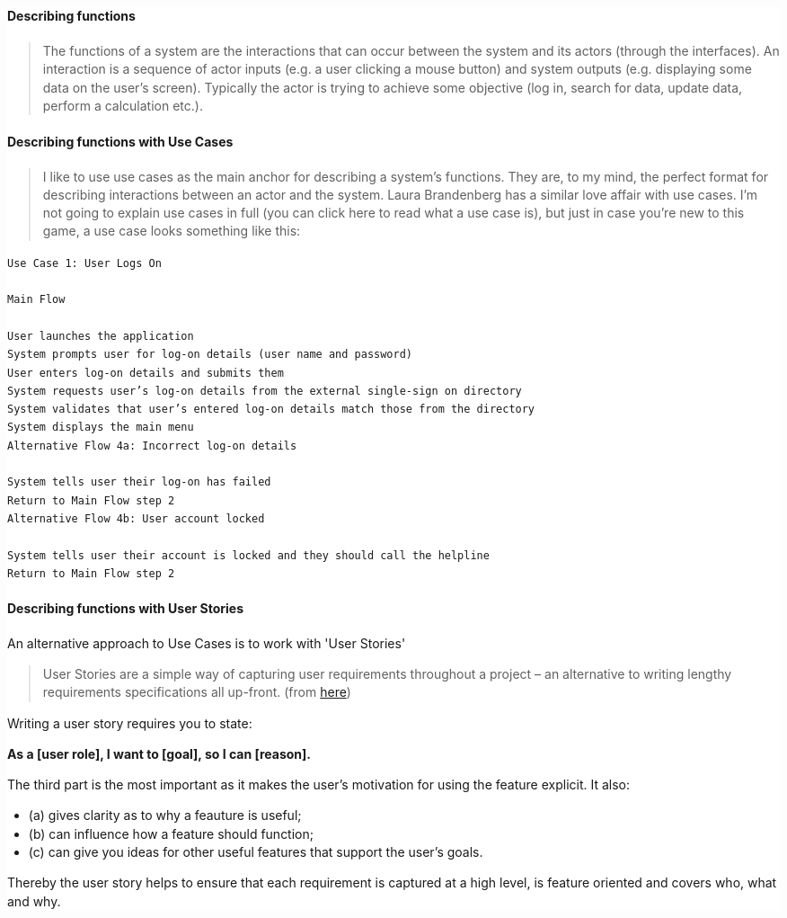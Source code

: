 
#### Describing functions
> The functions of a system are the interactions that can occur between the system and its actors (through the interfaces). An interaction is a sequence of actor inputs (e.g. a user clicking a mouse button) and system outputs (e.g. displaying some data on the user’s screen). Typically the actor is trying to achieve some objective (log in, search for data, update data, perform a calculation etc.).

#### Describing functions with Use Cases

>I like to use use cases as the main anchor for describing a system’s functions. They are, to my mind, the perfect format for describing interactions between an actor and the system. Laura Brandenberg has a similar love affair with use cases. I’m not going to explain use cases in full (you can click here to read what a use case is), but just in case you’re new to this game, a use case looks something like this:

````
Use Case 1: User Logs On

Main Flow

User launches the application
System prompts user for log-on details (user name and password)
User enters log-on details and submits them
System requests user’s log-on details from the external single-sign on directory
System validates that user’s entered log-on details match those from the directory
System displays the main menu
Alternative Flow 4a: Incorrect log-on details

System tells user their log-on has failed
Return to Main Flow step 2
Alternative Flow 4b: User account locked

System tells user their account is locked and they should call the helpline
Return to Main Flow step 2
````

#### Describing functions with User Stories
An alternative approach to Use Cases is to work with 'User Stories'

> User Stories are a simple way of capturing user requirements throughout a project – an alternative to writing lengthy requirements specifications all up-front. (from [here](http://www.allaboutagile.com/writing-good-user-stories/))

Writing a user story requires you to state:

__As a [user role], I want to [goal], so I can [reason].__

The third part is the most important as it makes the user’s motivation for using the feature explicit. It also:

- (a) gives clarity as to why a feauture is useful;
- (b) can influence how a feature should function;
- (c) can give you ideas for other useful features that support the user’s goals.

Thereby the user story helps to ensure that each requirement is captured at a high level, is feature oriented and covers who, what and why.
